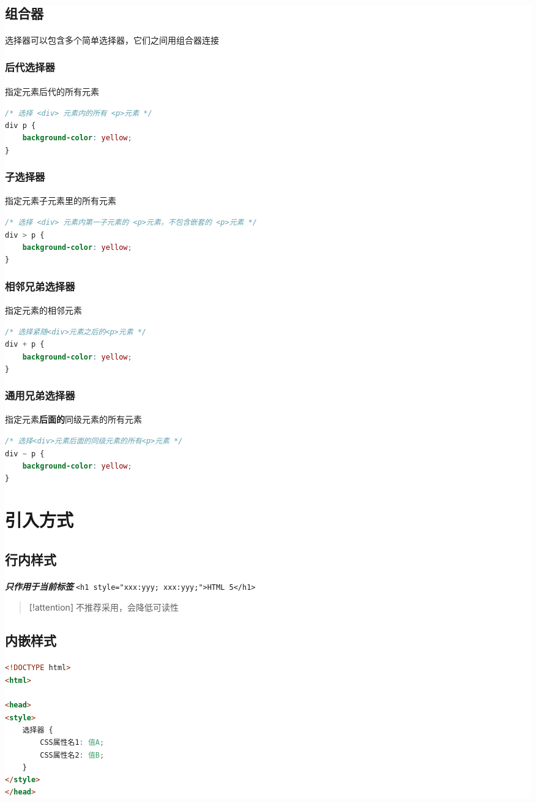 ## 组合器
选择器可以包含多个简单选择器，它们之间用组合器连接

### 后代选择器
指定元素后代的所有元素

```css
/* 选择 <div> 元素内的所有 <p>元素 */
div p {
    background-color: yellow;
}
```

### 子选择器
指定元素子元素里的所有元素

```css
/* 选择 <div> 元素内第一子元素的 <p>元素，不包含嵌套的 <p>元素 */
div > p {
    background-color: yellow;
}
```

### 相邻兄弟选择器
指定元素的相邻元素

```css
/* 选择紧随<div>元素之后的<p>元素 */
div + p {
    background-color: yellow;
}
```

### 通用兄弟选择器
指定元素**后面的**同级元素的所有元素

```css
/* 选择<div>元素后面的同级元素的所有<p>元素 */
div ~ p {
    background-color: yellow;
}
```

# 引入方式
## 行内样式
***只作用于当前标签***
`<h1 style="xxx:yyy; xxx:yyy;">HTML 5</h1>`

>[!attention] 不推荐采用，会降低可读性

## 内嵌样式
```html
<!DOCTYPE html>
<html>

<head>
<style>
	选择器 {
		CSS属性名1: 值A;
		CSS属性名2: 值B;
	}
</style>
</head>
```